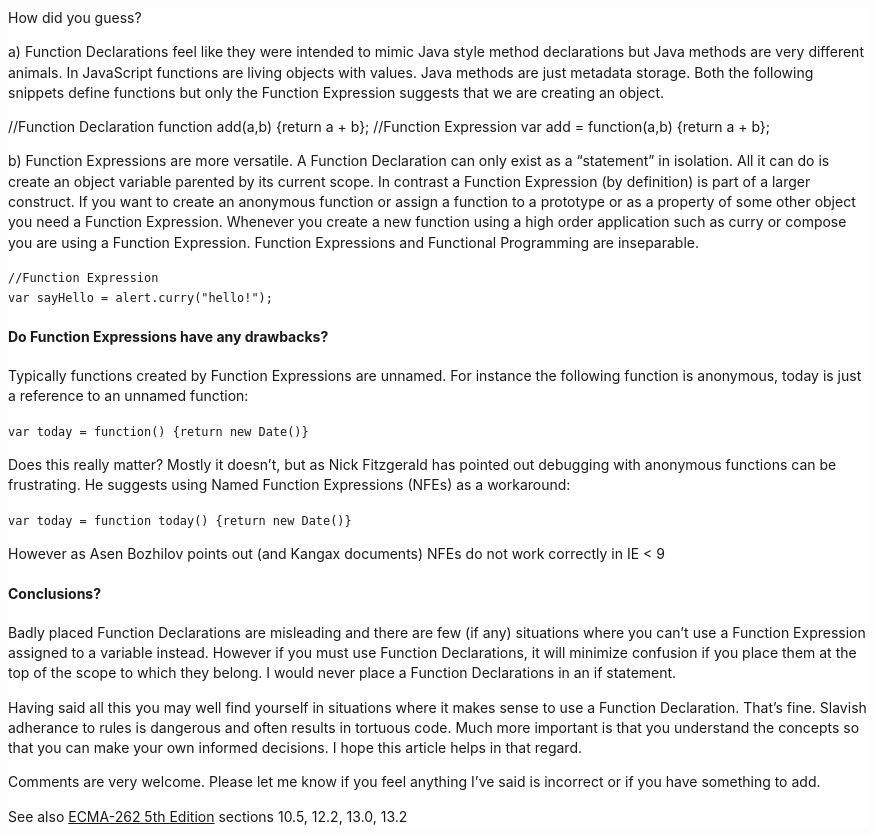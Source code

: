 How did you guess?

a) Function Declarations feel like they were intended to mimic Java style method declarations but Java methods are very different animals. In JavaScript functions are living objects with values. Java methods are just metadata storage. Both the following snippets define functions but only the Function Expression suggests that we are creating an object.

 //Function Declaration
function add(a,b) {return a + b};
//Function Expression
var add = function(a,b) {return a + b}; 

b) Function Expressions are more versatile. A Function Declaration can only exist as a “statement” in isolation. All it can do is create an object variable parented by its current scope. In contrast a Function Expression (by definition) is part of a larger construct. If you want to create an anonymous function or assign a function to a prototype or as a property of some other object you need a Function Expression. Whenever you create a new function using a high order application such as curry or compose you are using a Function Expression. Function Expressions and Functional Programming are inseparable.

    //Function Expression
    var sayHello = alert.curry("hello!");

#### Do Function Expressions have any drawbacks? ####

Typically functions created by Function Expressions are unnamed. For instance the following function is anonymous, today is just a reference to an unnamed function:

    var today = function() {return new Date()}

Does this really matter? Mostly it doesn’t, but as Nick Fitzgerald has pointed out debugging with anonymous functions can be frustrating. He suggests using Named Function Expressions (NFEs) as a workaround:

    var today = function today() {return new Date()}

However as Asen Bozhilov points out (and Kangax documents) NFEs do not work correctly in IE < 9

#### Conclusions? ####

Badly placed Function Declarations are misleading and there are few (if any) situations where you can’t use a Function Expression assigned to a variable instead. However if you must use Function Declarations, it will minimize confusion if you place them at the top of the scope to which they belong. I would never place a Function Declarations in an if statement.

Having said all this you may well find yourself in situations where it makes sense to use a Function Declaration. That’s fine. Slavish adherance to rules is dangerous and often results in tortuous code. Much more important is that you understand the concepts so that you can make your own informed decisions. I hope this article helps in that regard.

Comments are very welcome. Please let me know if you feel anything I’ve said is incorrect or if you have something to add.

See also [ECMA-262 5th Edition](http://es5.github.io/) sections 10.5, 12.2, 13.0, 13.2